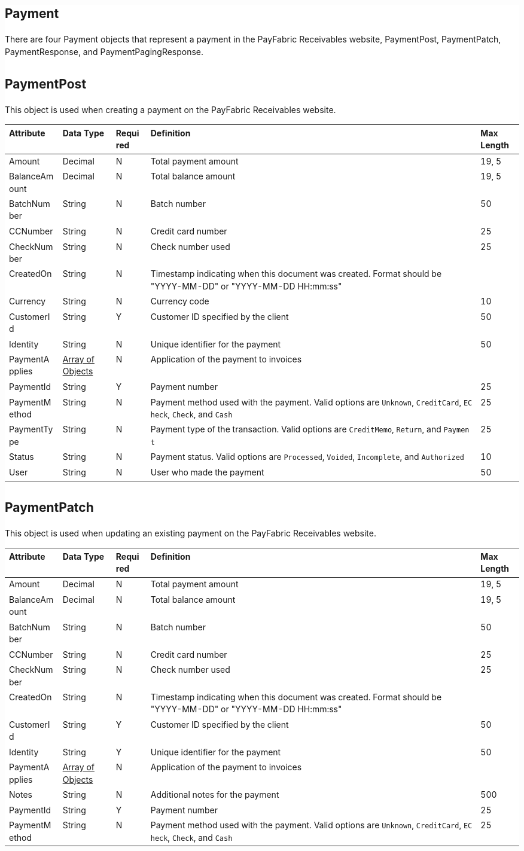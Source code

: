 ## Payment
There are four Payment objects that represent a payment in the PayFabric Receivables website, PaymentPost, PaymentPatch, PaymentResponse, and PaymentPagingResponse. 


## PaymentPost
This object is used when creating a payment on the PayFabric Receivables website.

| Attribute | Data Type | Required | Definition | Max Length |
| :----------- | :--------- | :--------- | :--------- | :--------- |
| Amount | Decimal | N | Total payment amount  | 19, 5 |
| BalanceAmount | Decimal | N | Total balance amount | 19, 5 |
| BatchNumber | String | N | Batch number | 50 |
| CCNumber | String | N | Credit card number | 25 |
| CheckNumber | String | N | Check number used | 25 |
| CreatedOn | String | N | Timestamp indicating when this document was created. Format should be "YYYY-MM-DD" or "YYYY-MM-DD HH:mm:ss" |  |
| Currency | String | N | Currency code | 10 |
| CustomerId | String | Y | Customer ID specified by the client | 50 |
| Identity | String | N | Unique identifier for the payment | 50 |
| PaymentApplies | [Array of Objects](PaymentApply.md#PaymentApplyPost) | N | Application of the payment to invoices |
| PaymentId | String | Y | Payment number | 25 |
| PaymentMethod | String | N | Payment method used with the payment. Valid options are ``Unknown``, ``CreditCard``, ``ECheck``, ``Check``, and ``Cash`` | 25 |
| PaymentType | String | N | Payment type of the transaction. Valid options are ``CreditMemo``, ``Return``, and ``Payment`` | 25 |
| Status | String | N | Payment status. Valid options are ``Processed``, ``Voided``, ``Incomplete``, and ``Authorized`` | 10 |
| User | String | N | User who made the payment | 50 |


## PaymentPatch
This object is used when updating an existing payment on the PayFabric Receivables website.

| Attribute | Data Type | Required | Definition | Max Length |
| :----------- | :--------- | :---------  | :--------- | :--------- |
| Amount | Decimal | N | Total payment amount  | 19, 5 |
| BalanceAmount | Decimal | N | Total balance amount | 19, 5 |
| BatchNumber | String | N | Batch number | 50 |
| CCNumber | String | N | Credit card number | 25 |
| CheckNumber | String | N | Check number used | 25 |
| CreatedOn | String | N | Timestamp indicating when this document was created. Format should be "YYYY-MM-DD" or "YYYY-MM-DD HH:mm:ss" |  |
| CustomerId | String | Y | Customer ID specified by the client | 50 |
| Identity | String | Y | Unique identifier for the payment | 50 |
| PaymentApplies | [Array of Objects](PaymentApply.md#paymentapplypost) | N | Application of the payment to invoices |
| Notes | String | N | Additional notes for the payment | 500 |
| PaymentId | String | Y | Payment number | 25 |
| PaymentMethod | String | N | Payment method used with the payment. Valid options are ``Unknown``, ``CreditCard``, ``ECheck``, ``Check``, and ``Cash`` | 25 |